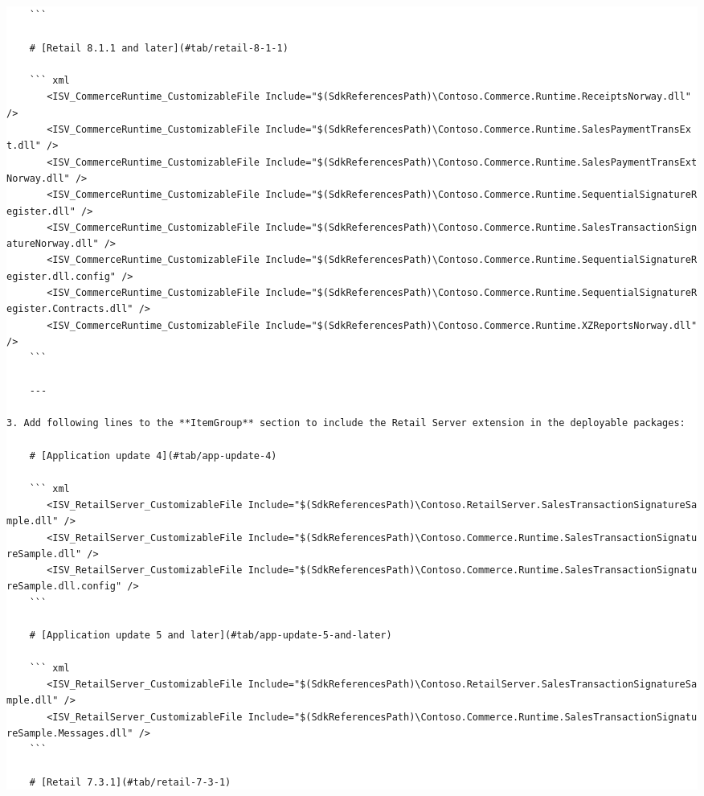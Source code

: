         ```

        # [Retail 8.1.1 and later](#tab/retail-8-1-1)

        ``` xml
           <ISV_CommerceRuntime_CustomizableFile Include="$(SdkReferencesPath)\Contoso.Commerce.Runtime.ReceiptsNorway.dll" />
           <ISV_CommerceRuntime_CustomizableFile Include="$(SdkReferencesPath)\Contoso.Commerce.Runtime.SalesPaymentTransExt.dll" />
           <ISV_CommerceRuntime_CustomizableFile Include="$(SdkReferencesPath)\Contoso.Commerce.Runtime.SalesPaymentTransExtNorway.dll" />
           <ISV_CommerceRuntime_CustomizableFile Include="$(SdkReferencesPath)\Contoso.Commerce.Runtime.SequentialSignatureRegister.dll" />
           <ISV_CommerceRuntime_CustomizableFile Include="$(SdkReferencesPath)\Contoso.Commerce.Runtime.SalesTransactionSignatureNorway.dll" />
           <ISV_CommerceRuntime_CustomizableFile Include="$(SdkReferencesPath)\Contoso.Commerce.Runtime.SequentialSignatureRegister.dll.config" />
           <ISV_CommerceRuntime_CustomizableFile Include="$(SdkReferencesPath)\Contoso.Commerce.Runtime.SequentialSignatureRegister.Contracts.dll" />
           <ISV_CommerceRuntime_CustomizableFile Include="$(SdkReferencesPath)\Contoso.Commerce.Runtime.XZReportsNorway.dll" />
        ```

        ---

    3. Add following lines to the **ItemGroup** section to include the Retail Server extension in the deployable packages:

        # [Application update 4](#tab/app-update-4)

        ``` xml
           <ISV_RetailServer_CustomizableFile Include="$(SdkReferencesPath)\Contoso.RetailServer.SalesTransactionSignatureSample.dll" />
           <ISV_RetailServer_CustomizableFile Include="$(SdkReferencesPath)\Contoso.Commerce.Runtime.SalesTransactionSignatureSample.dll" />
           <ISV_RetailServer_CustomizableFile Include="$(SdkReferencesPath)\Contoso.Commerce.Runtime.SalesTransactionSignatureSample.dll.config" />
        ```

        # [Application update 5 and later](#tab/app-update-5-and-later)

        ``` xml
           <ISV_RetailServer_CustomizableFile Include="$(SdkReferencesPath)\Contoso.RetailServer.SalesTransactionSignatureSample.dll" />
           <ISV_RetailServer_CustomizableFile Include="$(SdkReferencesPath)\Contoso.Commerce.Runtime.SalesTransactionSignatureSample.Messages.dll" />
        ```

        # [Retail 7.3.1](#tab/retail-7-3-1)
